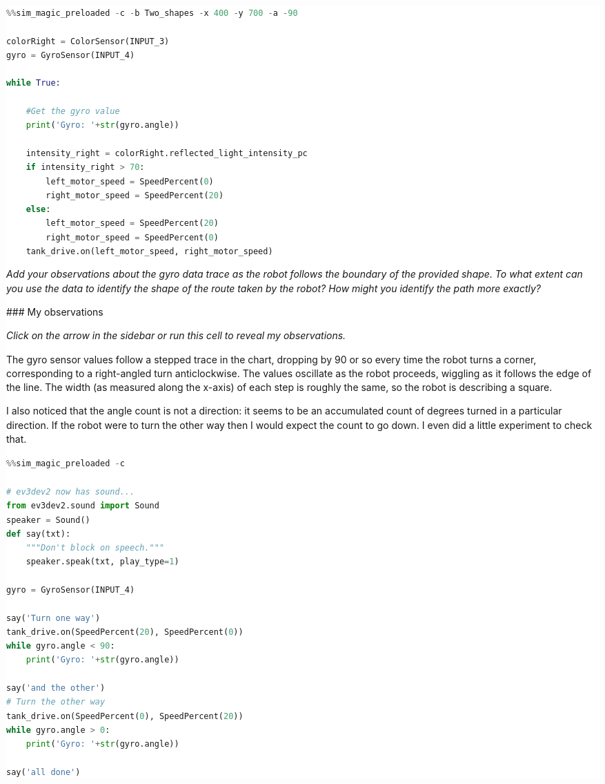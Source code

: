 
```python activity=true
%%sim_magic_preloaded -c -b Two_shapes -x 400 -y 700 -a -90

colorRight = ColorSensor(INPUT_3)
gyro = GyroSensor(INPUT_4)

while True:  
    
    #Get the gyro value
    print('Gyro: '+str(gyro.angle))
    
    intensity_right = colorRight.reflected_light_intensity_pc
    if intensity_right > 70:
        left_motor_speed = SpeedPercent(0)
        right_motor_speed = SpeedPercent(20)
    else:
        left_motor_speed = SpeedPercent(20)
        right_motor_speed = SpeedPercent(0)
    tank_drive.on(left_motor_speed, right_motor_speed)
```


*Add your observations about the gyro data trace as the robot follows the boundary of the provided shape. To what extent can you use the data to identify the shape of the route taken by the robot? How might you identify the path more exactly?*



### My observations

*Click on the arrow in the sidebar or run this cell to reveal my observations.*



The gyro sensor values follow a stepped trace in the chart, dropping by 90 or so every time the robot turns a corner, corresponding to a right-angled turn anticlockwise. The values oscillate as the robot proceeds, wiggling as it follows the edge of the line. The width (as measured along the x-axis) of each step is roughly the same, so the robot is describing a square.

I also noticed that the angle count is not a direction: it seems to be an accumulated count of degrees turned in a particular direction. If the robot were to turn the other way then I would expect the count to go down. I even did a little experiment to check that.


```python activity=true
%%sim_magic_preloaded -c

# ev3dev2 now has sound...
from ev3dev2.sound import Sound
speaker = Sound()
def say(txt):
    """Don't block on speech."""
    speaker.speak(txt, play_type=1)

gyro = GyroSensor(INPUT_4)

say('Turn one way')
tank_drive.on(SpeedPercent(20), SpeedPercent(0))
while gyro.angle < 90:
    print('Gyro: '+str(gyro.angle))
    
say('and the other')
# Turn the other way
tank_drive.on(SpeedPercent(0), SpeedPercent(20))
while gyro.angle > 0:
    print('Gyro: '+str(gyro.angle))

say('all done')
```
